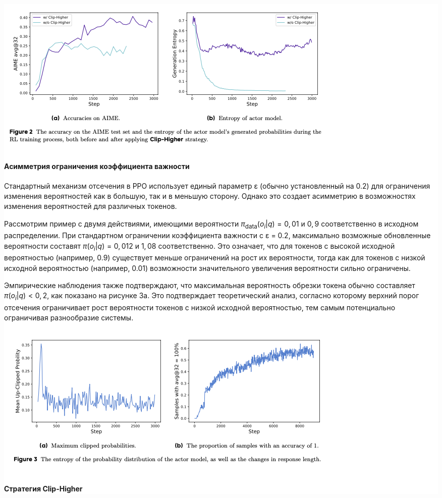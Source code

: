 ![Figure_3](https://raw.githubusercontent.com/Verbasik/Weekly-arXiv-ML-AI-Research-Review/refs/heads/develop/2025/week-13/assets/Figure_3.png)

#### Асимметрия ограничения коэффициента важности

Стандартный механизм отсечения в PPO использует единый параметр ε (обычно установленный на 0.2) для ограничения изменения вероятностей как в большую, так и в меньшую сторону. Однако это создает асимметрию в возможностях изменения вероятностей для различных токенов.

Рассмотрим пример с двумя действиями, имеющими вероятности $\pi_{\text{data}}(o_i | q) = 0,01$ и $0,9$ соответственно в исходном распределении. При стандартном ограничении коэффициента важности с ε = 0.2, максимально возможные обновленные вероятности составят $\pi(o_i | q) = 0,012$ и $1,08$ соответственно. Это означает, что для токенов с высокой исходной вероятностью (например, 0.9) существует меньше ограничений на рост их вероятности, тогда как для токенов с низкой исходной вероятностью (например, 0.01) возможности значительного увеличения вероятности сильно ограничены.

Эмпирические наблюдения также подтверждают, что максимальная вероятность обрезки токена обычно составляет $\pi(o_i | q) < 0,2$, как показано на рисунке 3а. Это подтверждает теоретический анализ, согласно которому верхний порог отсечения ограничивает рост вероятности токенов с низкой исходной вероятностью, тем самым потенциально ограничивая разнообразие системы.

![Figure_4](https://raw.githubusercontent.com/Verbasik/Weekly-arXiv-ML-AI-Research-Review/refs/heads/develop/2025/week-13/assets/Figure_4.png)

#### Стратегия Clip-Higher
